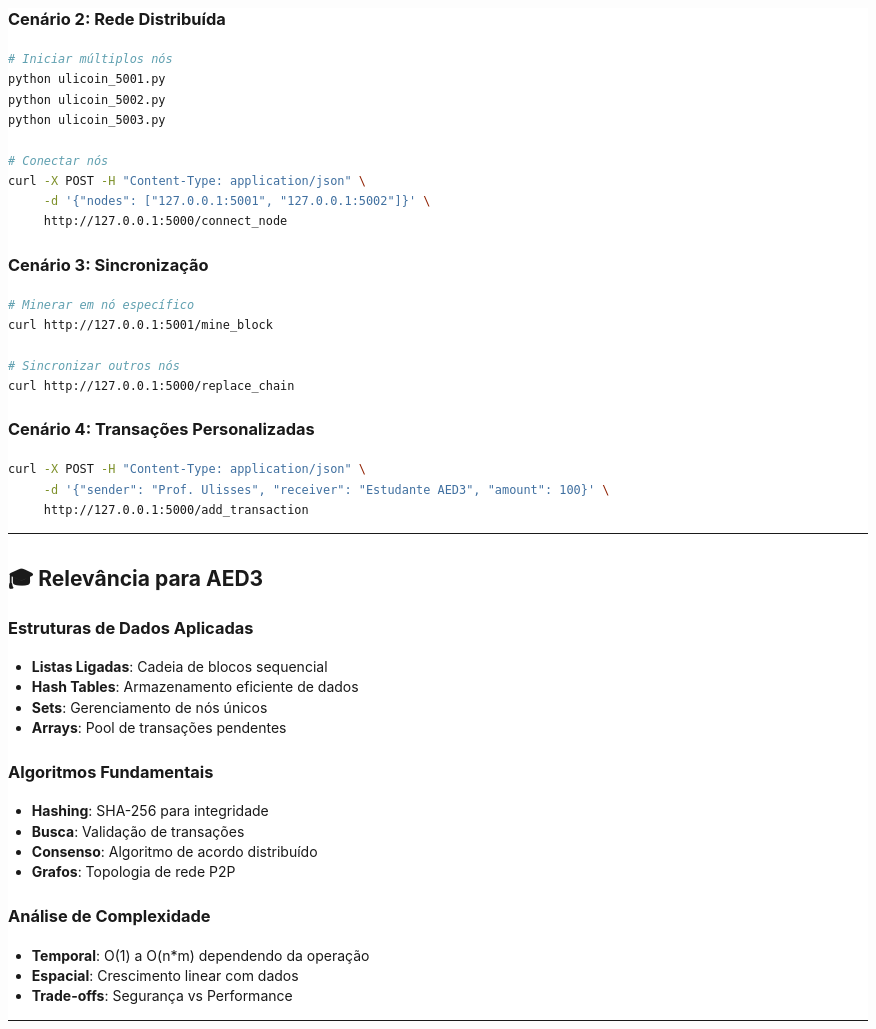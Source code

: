 ### Cenário 2: Rede Distribuída
```bash
# Iniciar múltiplos nós
python ulicoin_5001.py
python ulicoin_5002.py
python ulicoin_5003.py

# Conectar nós
curl -X POST -H "Content-Type: application/json" \
     -d '{"nodes": ["127.0.0.1:5001", "127.0.0.1:5002"]}' \
     http://127.0.0.1:5000/connect_node
```

### Cenário 3: Sincronização
```bash
# Minerar em nó específico
curl http://127.0.0.1:5001/mine_block

# Sincronizar outros nós
curl http://127.0.0.1:5000/replace_chain
```

### Cenário 4: Transações Personalizadas
```bash
curl -X POST -H "Content-Type: application/json" \
     -d '{"sender": "Prof. Ulisses", "receiver": "Estudante AED3", "amount": 100}' \
     http://127.0.0.1:5000/add_transaction
```

---

## 🎓 Relevância para AED3

### Estruturas de Dados Aplicadas
- **Listas Ligadas**: Cadeia de blocos sequencial
- **Hash Tables**: Armazenamento eficiente de dados
- **Sets**: Gerenciamento de nós únicos
- **Arrays**: Pool de transações pendentes

### Algoritmos Fundamentais
- **Hashing**: SHA-256 para integridade
- **Busca**: Validação de transações
- **Consenso**: Algoritmo de acordo distribuído
- **Grafos**: Topologia de rede P2P

### Análise de Complexidade
- **Temporal**: O(1) a O(n*m) dependendo da operação
- **Espacial**: Crescimento linear com dados
- **Trade-offs**: Segurança vs Performance

---